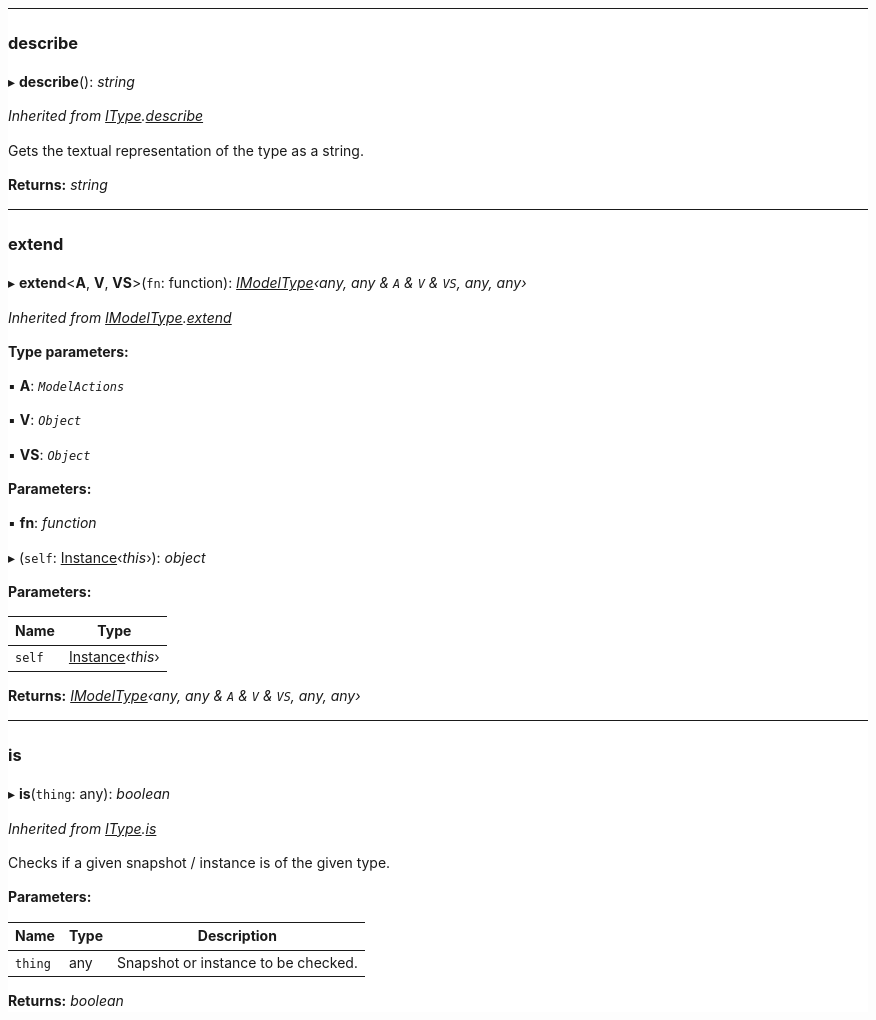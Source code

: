 ___

###  describe

▸ **describe**(): *string*

*Inherited from [IType](itype.md).[describe](itype.md#describe)*

Gets the textual representation of the type as a string.

**Returns:** *string*

___

###  extend

▸ **extend**<**A**, **V**, **VS**>(`fn`: function): *[IModelType](imodeltype.md)‹*any*, *any & `A` & `V` & `VS`*, *any*, *any*›*

*Inherited from [IModelType](imodeltype.md).[extend](imodeltype.md#extend)*

**Type parameters:**

▪ **A**: *`ModelActions`*

▪ **V**: *`Object`*

▪ **VS**: *`Object`*

**Parameters:**

▪ **fn**: *function*

▸ (`self`: [Instance](../README.md#instance)‹*this*›): *object*

**Parameters:**

Name | Type |
------ | ------ |
`self` | [Instance](../README.md#instance)‹*this*› |

**Returns:** *[IModelType](imodeltype.md)‹*any*, *any & `A` & `V` & `VS`*, *any*, *any*›*

___

###  is

▸ **is**(`thing`: any): *boolean*

*Inherited from [IType](itype.md).[is](itype.md#is)*

Checks if a given snapshot / instance is of the given type.

**Parameters:**

Name | Type | Description |
------ | ------ | ------ |
`thing` | any | Snapshot or instance to be checked. |

**Returns:** *boolean*

